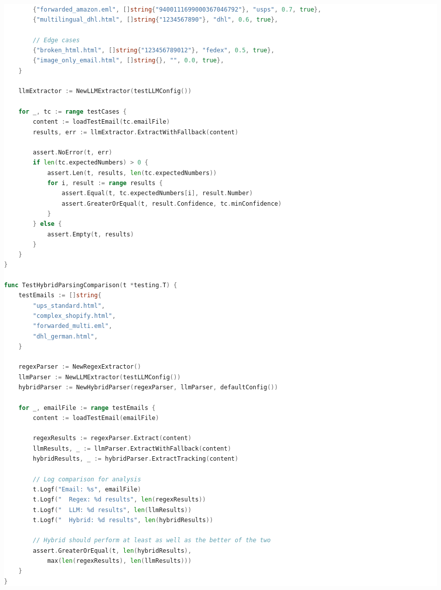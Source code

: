 ```go
        {"forwarded_amazon.eml", []string{"9400111699000367046792"}, "usps", 0.7, true},
        {"multilingual_dhl.html", []string{"1234567890"}, "dhl", 0.6, true},
        
        // Edge cases
        {"broken_html.html", []string{"123456789012"}, "fedex", 0.5, true},
        {"image_only_email.html", []string{}, "", 0.0, true},
    }
    
    llmExtractor := NewLLMExtractor(testLLMConfig())
    
    for _, tc := range testCases {
        content := loadTestEmail(tc.emailFile)
        results, err := llmExtractor.ExtractWithFallback(content)
        
        assert.NoError(t, err)
        if len(tc.expectedNumbers) > 0 {
            assert.Len(t, results, len(tc.expectedNumbers))
            for i, result := range results {
                assert.Equal(t, tc.expectedNumbers[i], result.Number)
                assert.GreaterOrEqual(t, result.Confidence, tc.minConfidence)
            }
        } else {
            assert.Empty(t, results)
        }
    }
}

func TestHybridParsingComparison(t *testing.T) {
    testEmails := []string{
        "ups_standard.html",
        "complex_shopify.html", 
        "forwarded_multi.eml",
        "dhl_german.html",
    }
    
    regexParser := NewRegexExtractor()
    llmParser := NewLLMExtractor(testLLMConfig())
    hybridParser := NewHybridParser(regexParser, llmParser, defaultConfig())
    
    for _, emailFile := range testEmails {
        content := loadTestEmail(emailFile)
        
        regexResults := regexParser.Extract(content)
        llmResults, _ := llmParser.ExtractWithFallback(content)
        hybridResults, _ := hybridParser.ExtractTracking(content)
        
        // Log comparison for analysis
        t.Logf("Email: %s", emailFile)
        t.Logf("  Regex: %d results", len(regexResults))
        t.Logf("  LLM: %d results", len(llmResults))
        t.Logf("  Hybrid: %d results", len(hybridResults))
        
        // Hybrid should perform at least as well as the better of the two
        assert.GreaterOrEqual(t, len(hybridResults), 
            max(len(regexResults), len(llmResults)))
    }
}
```
